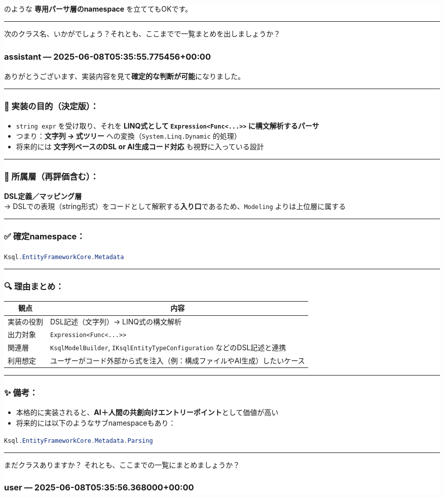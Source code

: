 のような **専用パーサ層のnamespace** を立ててもOKです。

---

次のクラス名、いかがでしょう？それとも、ここまでで一覧まとめを出しましょうか？
### assistant — 2025-06-08T05:35:55.775456+00:00

ありがとうございます、実装内容を見て**確定的な判断が可能**になりました。

---
### 🧠 実装の目的（決定版）：
- `string expr` を受け取り、それを **LINQ式として `Expression<Func<...>>` に構文解析するパーサ**
- つまり：**文字列 → 式ツリー** への変換（`System.Linq.Dynamic` 的処理）
- 将来的には **文字列ベースのDSL or AI生成コード対応** も視野に入っている設計

---
### 📌 所属層（再評価含む）：
**DSL定義／マッピング層**  
→ DSLでの表現（string形式）をコードとして解釈する**入り口**であるため、`Modeling` よりは上位層に属する

---
### ✅ 確定namespace：

```csharp
Ksql.EntityFrameworkCore.Metadata
```

---
### 🔍 理由まとめ：

| 観点           | 内容 |
|----------------|------|
| 実装の役割     | DSL記述（文字列）→ LINQ式の構文解析 |
| 出力対象       | `Expression<Func<...>>` |
| 関連層         | `KsqlModelBuilder`, `IKsqlEntityTypeConfiguration` などのDSL記述と連携 |
| 利用想定       | ユーザーがコード外部から式を注入（例：構成ファイルやAI生成）したいケース |

---
### ✨ 備考：
- 本格的に実装されると、**AI＋人間の共創向けエントリーポイント**として価値が高い
- 将来的には以下のようなサブnamespaceもあり：

```csharp
Ksql.EntityFrameworkCore.Metadata.Parsing
```

---

まだクラスありますか？ それとも、ここまでの一覧にまとめましょうか？
### user — 2025-06-08T05:35:56.368000+00:00
